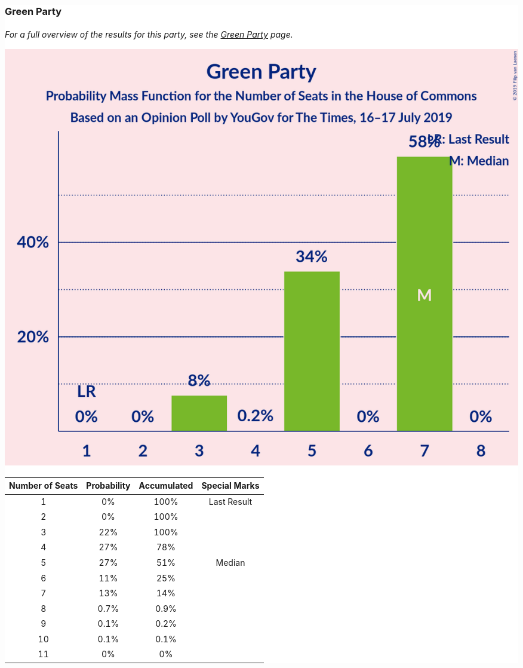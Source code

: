 ### Green Party

*For a full overview of the results for this party, see the [Green Party](party-greenparty.html) page.*

![Graph with seats probability mass function not yet produced](2019-07-17-YouGov-seats-pmf-greenparty.png "Seats Probability Mass Function")

| Number of Seats | Probability | Accumulated | Special Marks |
|:---------------:|:-----------:|:-----------:|:-------------:|
| 1 | 0% | 100% | Last Result |
| 2 | 0% | 100% |  |
| 3 | 22% | 100% |  |
| 4 | 27% | 78% |  |
| 5 | 27% | 51% | Median |
| 6 | 11% | 25% |  |
| 7 | 13% | 14% |  |
| 8 | 0.7% | 0.9% |  |
| 9 | 0.1% | 0.2% |  |
| 10 | 0.1% | 0.1% |  |
| 11 | 0% | 0% |  |
